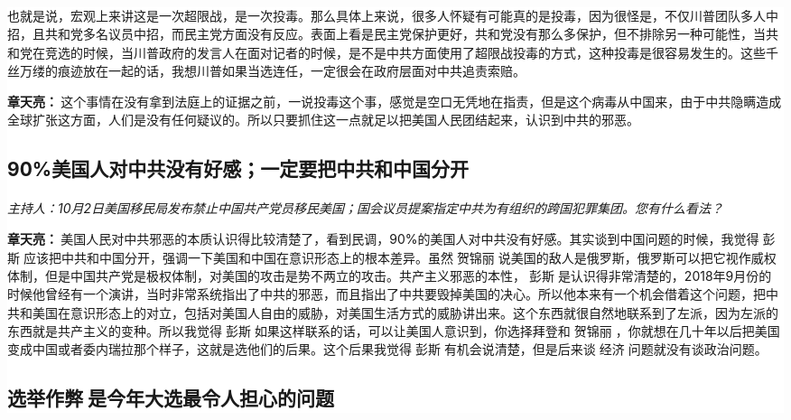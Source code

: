   也就是说，宏观上来讲这是一次超限战，是一次投毒。那么具体上来说，很多人怀疑有可能真的是投毒，因为很怪是，不仅川普团队多人中招，且共和党多名议员中招，而民主党方面没有反应。表面上看是民主党保护更好，共和党没有那么多保护，但不排除另一种可能性，当共和党在竞选的时候，当川普政府的发言人在面对记者的时候，是不是中共方面使用了超限战投毒的方式，这种投毒是很容易发生的。这些千丝万缕的痕迹放在一起的话，我想川普如果当选连任，一定很会在政府层面对中共追责索赔。
 </p>
 <div class="AD_Embed__Wrap-sc-1xslmin-0 igMuqX module desktop">
  <div>
  </div>
 </div>
 <p>
  <strong>
   章天亮：
  </strong>
  这个事情在没有拿到法庭上的证据之前，一说投毒这个事，感觉是空口无凭地在指责，但是这个病毒从中国来，由于中共隐瞒造成全球扩张这方面，人们是没有任何疑议的。所以只要抓住这一点就足以把美国人民团结起来，认识到中共的邪恶。
 </p>
 <h2>
  90%美国人对中共没有好感；一定要把中共和中国分开
 </h2>
 <p>
  <em>
   主持人：10月2日美国移民局发布禁止中国共产党员移民美国；国会议员提案指定中共为有组织的跨国犯罪集团。您有什么看法？
  </em>
 </p>
 <p>
  <strong>
   章天亮：
  </strong>
  美国人民对中共邪恶的本质认识得比较清楚了，看到民调，90%的美国人对中共没有好感。其实谈到中国问题的时候，我觉得
  <ok href="/term/1632">
   彭斯
  </ok>
  应该把中共和中国分开，强调一下美国和中国在意识形态上的根本差异。虽然
  <ok href="/term/348484">
   贺锦丽
  </ok>
  说美国的敌人是俄罗斯，俄罗斯可以把它视作威权体制，但是中国共产党是极权体制，对美国的攻击是势不两立的攻击。共产主义邪恶的本性，
  <ok href="/term/1632">
   彭斯
  </ok>
  是认识得非常清楚的，2018年9月份的时候他曾经有一个演讲，当时非常系统指出了中共的邪恶，而且指出了中共要毁掉美国的决心。所以他本来有一个机会借着这个问题，把中共和美国在意识形态上的对立，包括对美国人自由的威胁，对美国生活方式的威胁讲出来。这个东西就很自然地联系到了左派，因为左派的东西就是共产主义的变种。所以我觉得
  <ok href="/term/1632">
   彭斯
  </ok>
  如果这样联系的话，可以让美国人意识到，你选择拜登和
  <ok href="/term/348484">
   贺锦丽
  </ok>
  ，你就想在几十年以后把美国变成中国或者委内瑞拉那个样子，这就是选他们的后果。这个后果我觉得
  <ok href="/term/1632">
   彭斯
  </ok>
  有机会说清楚，但是后来谈
  <ok href="/term/5444">
   经济
  </ok>
  问题就没有谈政治问题。
 </p>
 <h2>
  <ok href="/term/393253">
   选举作弊
  </ok>
  是今年大选最令人担心的问题
 </h2>